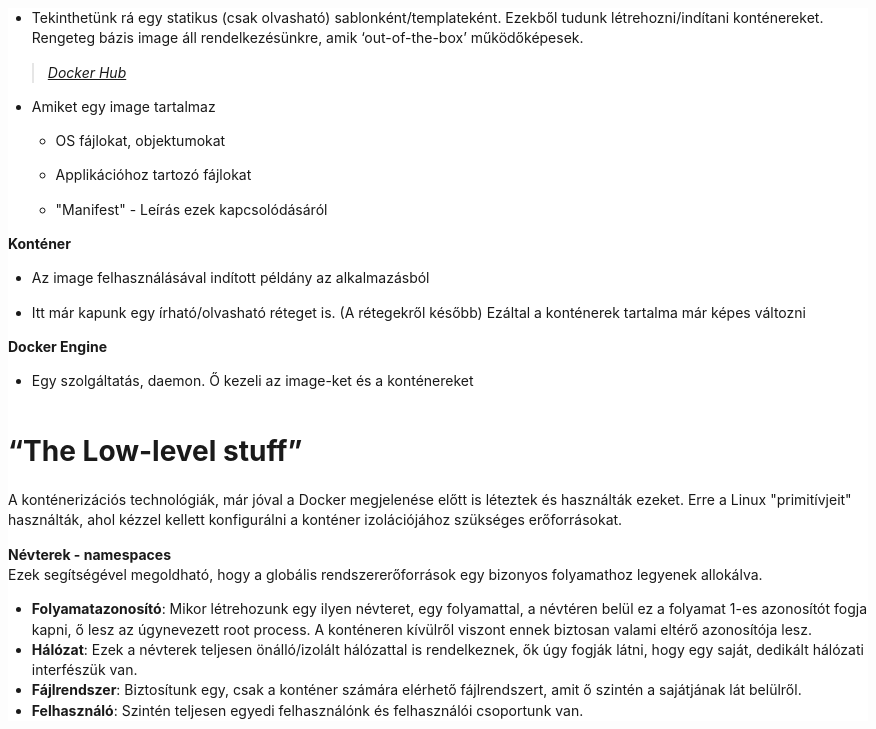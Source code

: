 - Tekinthetünk rá egy statikus (csak olvasható) sablonként/templateként. Ezekből tudunk létrehozni/indítani konténereket. Rengeteg bázis image áll rendelkezésünkre, amik
  ‘out-of-the-box’ működőképesek.

> [*Docker Hub*](https://hub.docker.com/)

- Amiket egy image tartalmaz

    - OS fájlokat, objektumokat

    - Applikációhoz tartozó fájlokat

    - "Manifest" - Leírás ezek kapcsolódásáról

**Konténer**

- Az image felhasználásával indított példány az alkalmazásból

- Itt már kapunk egy írható/olvasható réteget is. (A rétegekről később) Ezáltal a konténerek tartalma már képes változni

**Docker Engine**

- Egy szolgáltatás, daemon. Ő kezeli az image-ket és a konténereket

“The Low-level stuff”
=====================

A konténerizációs technológiák, már jóval a Docker megjelenése előtt is léteztek és használták ezeket. Erre a Linux "primitívjeit" használták, ahol kézzel kellett konfigurálni a
konténer izolációjához szükséges erőforrásokat.

**Névterek - namespaces**  
Ezek segítségével megoldható, hogy a globális rendszererőforrások egy bizonyos folyamathoz legyenek allokálva.

- **Folyamatazonosító**: Mikor létrehozunk egy ilyen névteret, egy folyamattal, a névtéren belül ez a folyamat 1-es azonosítót fogja kapni, ő lesz az úgynevezett root process. A
  konténeren kívülről viszont ennek biztosan valami eltérő azonosítója lesz.
- **Hálózat**: Ezek a névterek teljesen önálló/izolált hálózattal is rendelkeznek, ők úgy fogják látni, hogy egy saját, dedikált hálózati interfészük van.
- **Fájlrendszer**: Biztosítunk egy, csak a konténer számára elérhető fájlrendszert, amit ő szintén a sajátjának lát belülről.
- **Felhasználó**: Szintén teljesen egyedi felhasználónk és felhasználói csoportunk van.
